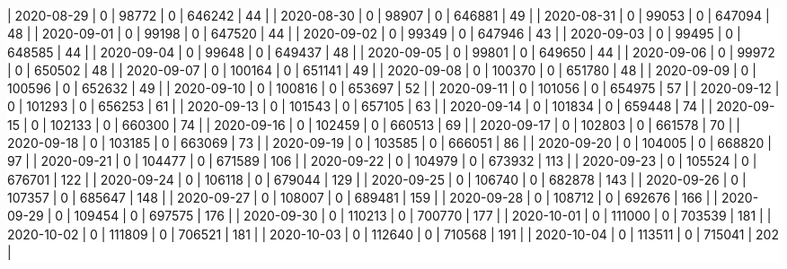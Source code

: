 | 2020-08-29 | 0 | 98772 | 0 | 646242 | 44 |
| 2020-08-30 | 0 | 98907 | 0 | 646881 | 49 |
| 2020-08-31 | 0 | 99053 | 0 | 647094 | 48 |
| 2020-09-01 | 0 | 99198 | 0 | 647520 | 44 |
| 2020-09-02 | 0 | 99349 | 0 | 647946 | 43 |
| 2020-09-03 | 0 | 99495 | 0 | 648585 | 44 |
| 2020-09-04 | 0 | 99648 | 0 | 649437 | 48 |
| 2020-09-05 | 0 | 99801 | 0 | 649650 | 44 |
| 2020-09-06 | 0 | 99972 | 0 | 650502 | 48 |
| 2020-09-07 | 0 | 100164 | 0 | 651141 | 49 |
| 2020-09-08 | 0 | 100370 | 0 | 651780 | 48 |
| 2020-09-09 | 0 | 100596 | 0 | 652632 | 49 |
| 2020-09-10 | 0 | 100816 | 0 | 653697 | 52 |
| 2020-09-11 | 0 | 101056 | 0 | 654975 | 57 |
| 2020-09-12 | 0 | 101293 | 0 | 656253 | 61 |
| 2020-09-13 | 0 | 101543 | 0 | 657105 | 63 |
| 2020-09-14 | 0 | 101834 | 0 | 659448 | 74 |
| 2020-09-15 | 0 | 102133 | 0 | 660300 | 74 |
| 2020-09-16 | 0 | 102459 | 0 | 660513 | 69 |
| 2020-09-17 | 0 | 102803 | 0 | 661578 | 70 |
| 2020-09-18 | 0 | 103185 | 0 | 663069 | 73 |
| 2020-09-19 | 0 | 103585 | 0 | 666051 | 86 |
| 2020-09-20 | 0 | 104005 | 0 | 668820 | 97 |
| 2020-09-21 | 0 | 104477 | 0 | 671589 | 106 |
| 2020-09-22 | 0 | 104979 | 0 | 673932 | 113 |
| 2020-09-23 | 0 | 105524 | 0 | 676701 | 122 |
| 2020-09-24 | 0 | 106118 | 0 | 679044 | 129 |
| 2020-09-25 | 0 | 106740 | 0 | 682878 | 143 |
| 2020-09-26 | 0 | 107357 | 0 | 685647 | 148 |
| 2020-09-27 | 0 | 108007 | 0 | 689481 | 159 |
| 2020-09-28 | 0 | 108712 | 0 | 692676 | 166 |
| 2020-09-29 | 0 | 109454 | 0 | 697575 | 176 |
| 2020-09-30 | 0 | 110213 | 0 | 700770 | 177 |
| 2020-10-01 | 0 | 111000 | 0 | 703539 | 181 |
| 2020-10-02 | 0 | 111809 | 0 | 706521 | 181 |
| 2020-10-03 | 0 | 112640 | 0 | 710568 | 191 |
| 2020-10-04 | 0 | 113511 | 0 | 715041 | 202 |